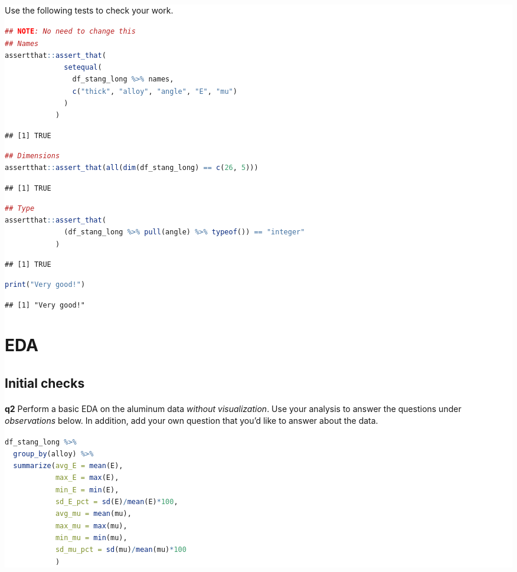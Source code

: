 Use the following tests to check your work.

``` r
## NOTE: No need to change this
## Names
assertthat::assert_that(
              setequal(
                df_stang_long %>% names,
                c("thick", "alloy", "angle", "E", "mu")
              )
            )
```

    ## [1] TRUE

``` r
## Dimensions
assertthat::assert_that(all(dim(df_stang_long) == c(26, 5)))
```

    ## [1] TRUE

``` r
## Type
assertthat::assert_that(
              (df_stang_long %>% pull(angle) %>% typeof()) == "integer"
            )
```

    ## [1] TRUE

``` r
print("Very good!")
```

    ## [1] "Very good!"

# EDA



## Initial checks



**q2** Perform a basic EDA on the aluminum data *without visualization*.
Use your analysis to answer the questions under *observations* below. In
addition, add your own question that you’d like to answer about the
data.

``` r
df_stang_long %>%
  group_by(alloy) %>%
  summarize(avg_E = mean(E), 
            max_E = max(E), 
            min_E = min(E), 
            sd_E_pct = sd(E)/mean(E)*100,
            avg_mu = mean(mu),
            max_mu = max(mu),
            min_mu = min(mu),
            sd_mu_pct = sd(mu)/mean(mu)*100
            )
```
